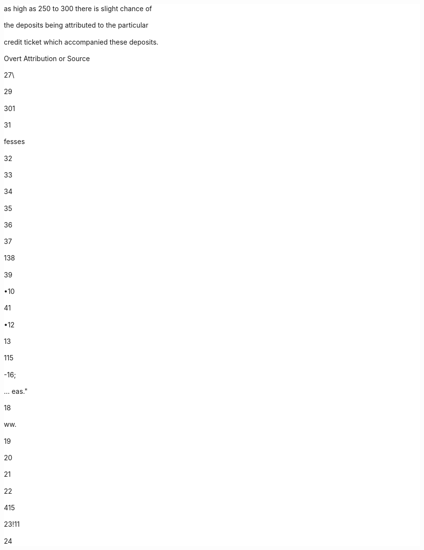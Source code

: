 as high as 250 to 300 there is slight chance of

the deposits being attributed to the particular

credit ticket which accompanied these deposits.

Overt Attribution or Source

27\

29

301

31

fesses

32

33

34

35

36

37

138

39

•10

41

•12

13

115

-16;

... eas."

18

ww.

19

20

21

22

415

23!11

24
